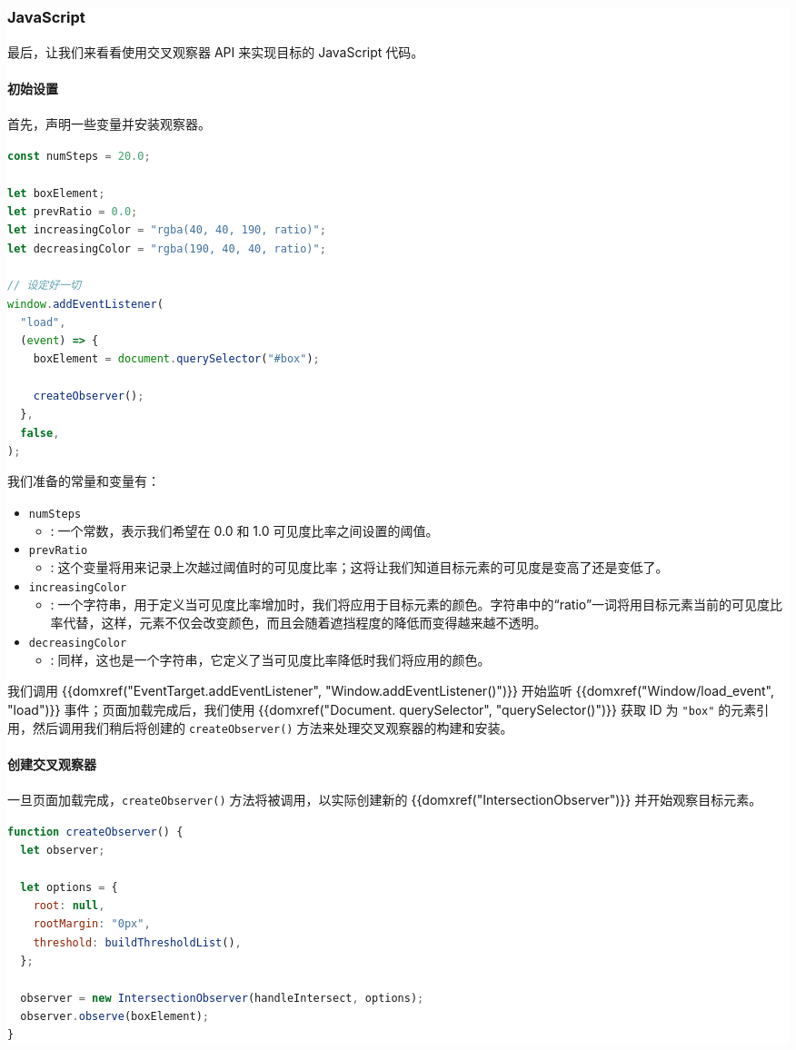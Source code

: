 ### JavaScript

最后，让我们来看看使用交叉观察器 API 来实现目标的 JavaScript 代码。

#### 初始设置

首先，声明一些变量并安装观察器。

```js
const numSteps = 20.0;

let boxElement;
let prevRatio = 0.0;
let increasingColor = "rgba(40, 40, 190, ratio)";
let decreasingColor = "rgba(190, 40, 40, ratio)";

// 设定好一切
window.addEventListener(
  "load",
  (event) => {
    boxElement = document.querySelector("#box");

    createObserver();
  },
  false,
);
```

我们准备的常量和变量有：

- `numSteps`
  - : 一个常数，表示我们希望在 0.0 和 1.0 可见度比率之间设置的阈值。
- `prevRatio`
  - : 这个变量将用来记录上次越过阈值时的可见度比率；这将让我们知道目标元素的可见度是变高了还是变低了。
- `increasingColor`
  - : 一个字符串，用于定义当可见度比率增加时，我们将应用于目标元素的颜色。字符串中的“ratio”一词将用目标元素当前的可见度比率代替，这样，元素不仅会改变颜色，而且会随着遮挡程度的降低而变得越来越不透明。
- `decreasingColor`
  - : 同样，这也是一个字符串，它定义了当可见度比率降低时我们将应用的颜色。

我们调用 {{domxref("EventTarget.addEventListener", "Window.addEventListener()")}} 开始监听 {{domxref("Window/load_event", "load")}} 事件；页面加载完成后，我们使用 {{domxref("Document. querySelector", "querySelector()")}} 获取 ID 为 `"box"` 的元素引用，然后调用我们稍后将创建的 `createObserver()` 方法来处理交叉观察器的构建和安装。

#### 创建交叉观察器

一旦页面加载完成，`createObserver()` 方法将被调用，以实际创建新的 {{domxref("IntersectionObserver")}} 并开始观察目标元素。

```js
function createObserver() {
  let observer;

  let options = {
    root: null,
    rootMargin: "0px",
    threshold: buildThresholdList(),
  };

  observer = new IntersectionObserver(handleIntersect, options);
  observer.observe(boxElement);
}
```

